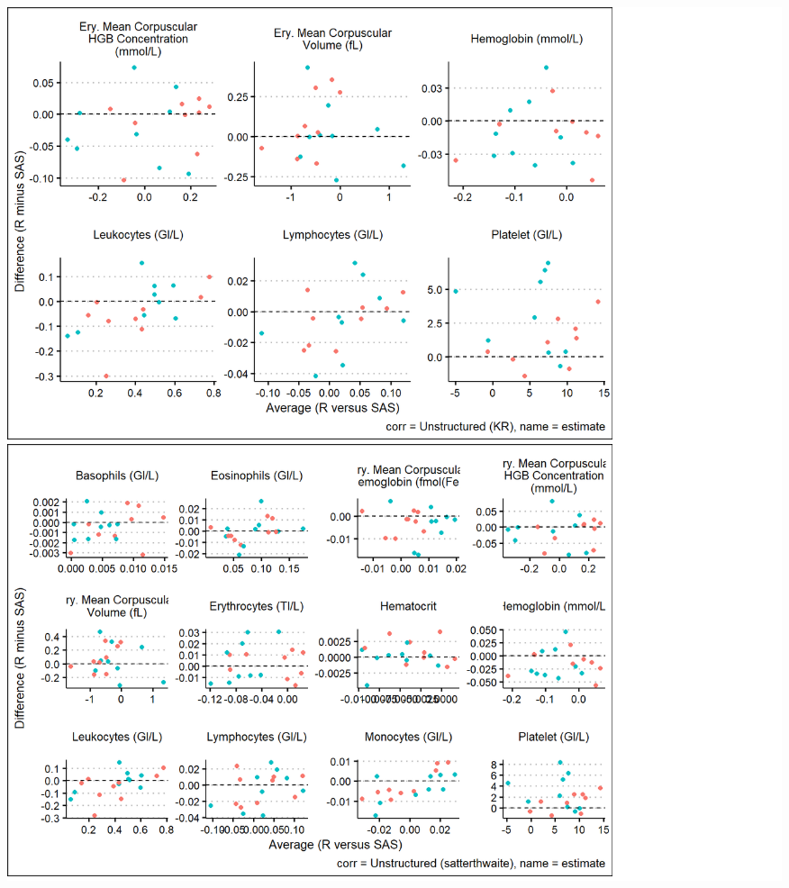 <img src="mixed-models_files/figure-html/unnamed-chunk-7-1.png" width="672" /><img src="mixed-models_files/figure-html/unnamed-chunk-7-2.png" width="672" />